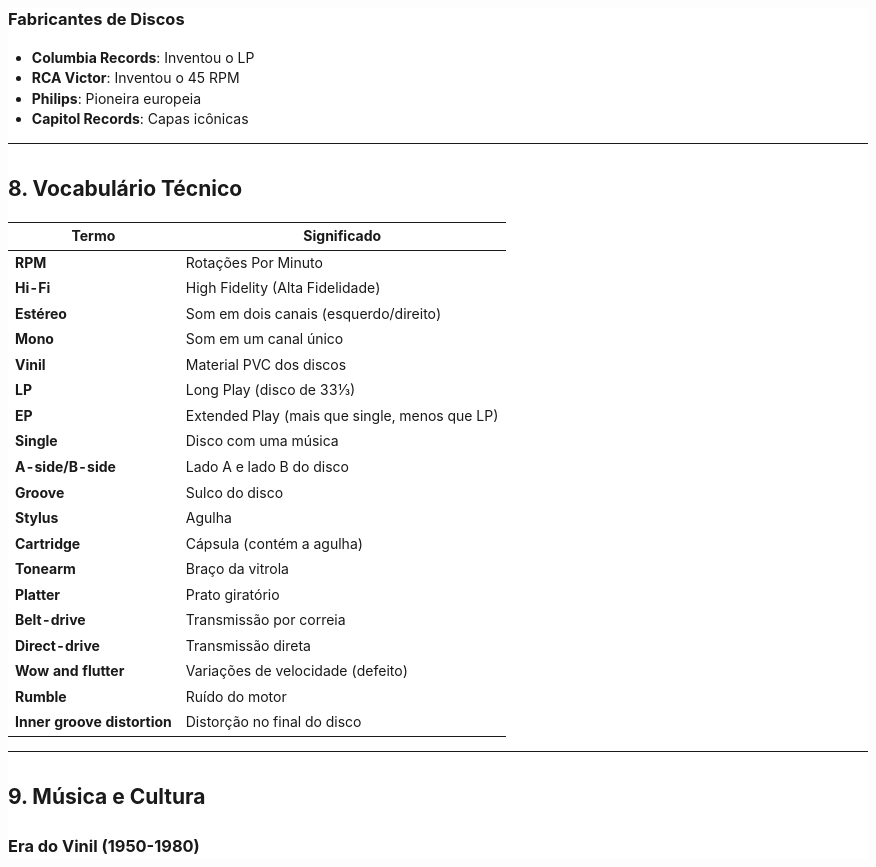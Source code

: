 ### Fabricantes de Discos
- **Columbia Records**: Inventou o LP
- **RCA Victor**: Inventou o 45 RPM
- **Philips**: Pioneira europeia
- **Capitol Records**: Capas icônicas

---

## 8. Vocabulário Técnico

| Termo | Significado |
|-------|-------------|
| **RPM** | Rotações Por Minuto |
| **Hi-Fi** | High Fidelity (Alta Fidelidade) |
| **Estéreo** | Som em dois canais (esquerdo/direito) |
| **Mono** | Som em um canal único |
| **Vinil** | Material PVC dos discos |
| **LP** | Long Play (disco de 33⅓) |
| **EP** | Extended Play (mais que single, menos que LP) |
| **Single** | Disco com uma música |
| **A-side/B-side** | Lado A e lado B do disco |
| **Groove** | Sulco do disco |
| **Stylus** | Agulha |
| **Cartridge** | Cápsula (contém a agulha) |
| **Tonearm** | Braço da vitrola |
| **Platter** | Prato giratório |
| **Belt-drive** | Transmissão por correia |
| **Direct-drive** | Transmissão direta |
| **Wow and flutter** | Variações de velocidade (defeito) |
| **Rumble** | Ruído do motor |
| **Inner groove distortion** | Distorção no final do disco |

---

## 9. Música e Cultura

### Era do Vinil (1950-1980)
